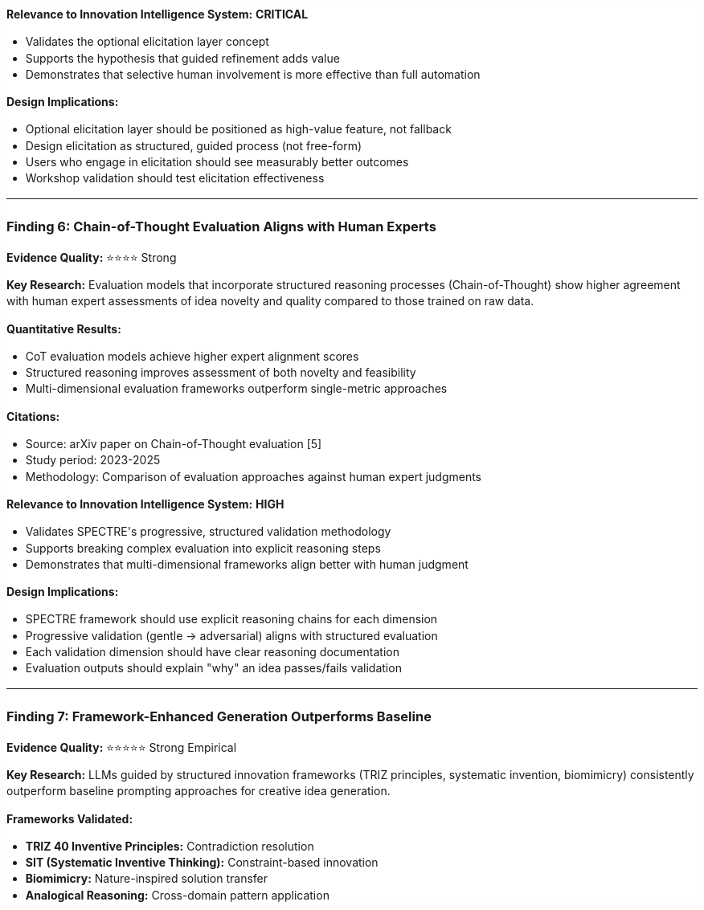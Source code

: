 **Relevance to Innovation Intelligence System:** **CRITICAL**
- Validates the optional elicitation layer concept
- Supports the hypothesis that guided refinement adds value
- Demonstrates that selective human involvement is more effective than full automation

**Design Implications:**
- Optional elicitation layer should be positioned as high-value feature, not fallback
- Design elicitation as structured, guided process (not free-form)
- Users who engage in elicitation should see measurably better outcomes
- Workshop validation should test elicitation effectiveness

---

### Finding 6: Chain-of-Thought Evaluation Aligns with Human Experts

**Evidence Quality:** ⭐⭐⭐⭐ Strong

**Key Research:**
Evaluation models that incorporate structured reasoning processes (Chain-of-Thought) show higher agreement with human expert assessments of idea novelty and quality compared to those trained on raw data.

**Quantitative Results:**
- CoT evaluation models achieve higher expert alignment scores
- Structured reasoning improves assessment of both novelty and feasibility
- Multi-dimensional evaluation frameworks outperform single-metric approaches

**Citations:**
- Source: arXiv paper on Chain-of-Thought evaluation [5]
- Study period: 2023-2025
- Methodology: Comparison of evaluation approaches against human expert judgments

**Relevance to Innovation Intelligence System:** **HIGH**
- Validates SPECTRE's progressive, structured validation methodology
- Supports breaking complex evaluation into explicit reasoning steps
- Demonstrates that multi-dimensional frameworks align better with human judgment

**Design Implications:**
- SPECTRE framework should use explicit reasoning chains for each dimension
- Progressive validation (gentle → adversarial) aligns with structured evaluation
- Each validation dimension should have clear reasoning documentation
- Evaluation outputs should explain "why" an idea passes/fails validation

---

### Finding 7: Framework-Enhanced Generation Outperforms Baseline

**Evidence Quality:** ⭐⭐⭐⭐⭐ Strong Empirical

**Key Research:**
LLMs guided by structured innovation frameworks (TRIZ principles, systematic invention, biomimicry) consistently outperform baseline prompting approaches for creative idea generation.

**Frameworks Validated:**
- **TRIZ 40 Inventive Principles:** Contradiction resolution
- **SIT (Systematic Inventive Thinking):** Constraint-based innovation
- **Biomimicry:** Nature-inspired solution transfer
- **Analogical Reasoning:** Cross-domain pattern application
